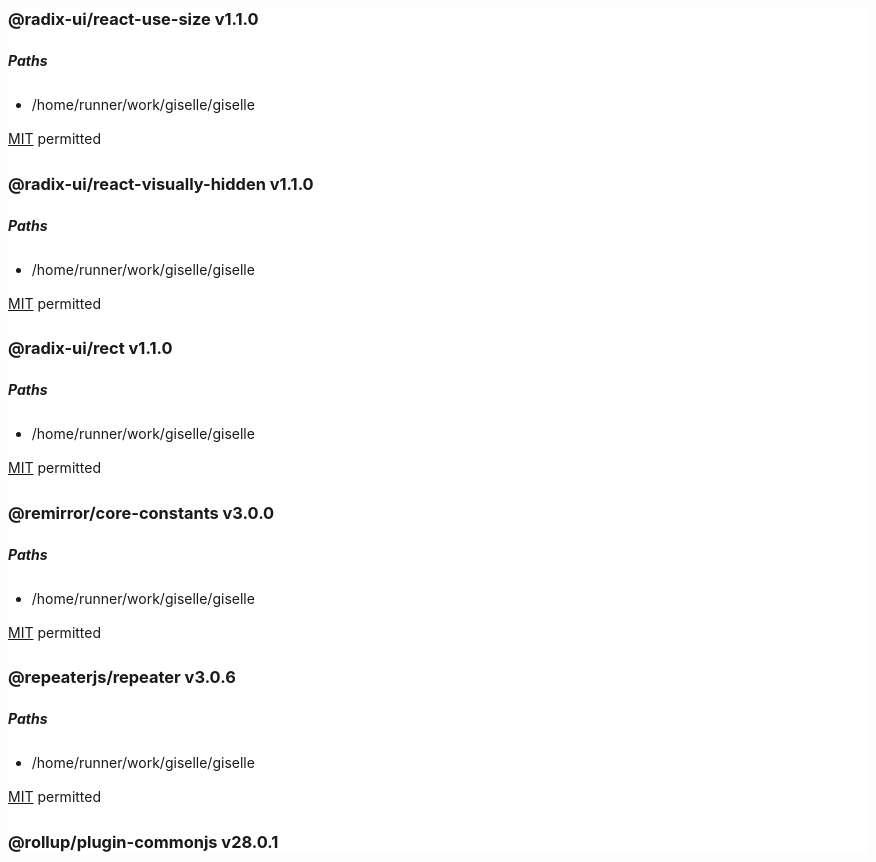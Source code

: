 
<a name="@radix-ui/react-use-size"></a>
### @radix-ui/react-use-size v1.1.0
#### 

##### Paths
* /home/runner/work/giselle/giselle

<a href="http://opensource.org/licenses/mit-license">MIT</a> permitted



<a name="@radix-ui/react-visually-hidden"></a>
### @radix-ui/react-visually-hidden v1.1.0
#### 

##### Paths
* /home/runner/work/giselle/giselle

<a href="http://opensource.org/licenses/mit-license">MIT</a> permitted



<a name="@radix-ui/rect"></a>
### @radix-ui/rect v1.1.0
#### 

##### Paths
* /home/runner/work/giselle/giselle

<a href="http://opensource.org/licenses/mit-license">MIT</a> permitted



<a name="@remirror/core-constants"></a>
### @remirror/core-constants v3.0.0
#### 

##### Paths
* /home/runner/work/giselle/giselle

<a href="http://opensource.org/licenses/mit-license">MIT</a> permitted



<a name="@repeaterjs/repeater"></a>
### @repeaterjs/repeater v3.0.6
#### 

##### Paths
* /home/runner/work/giselle/giselle

<a href="http://opensource.org/licenses/mit-license">MIT</a> permitted



<a name="@rollup/plugin-commonjs"></a>
### @rollup/plugin-commonjs v28.0.1
#### 
